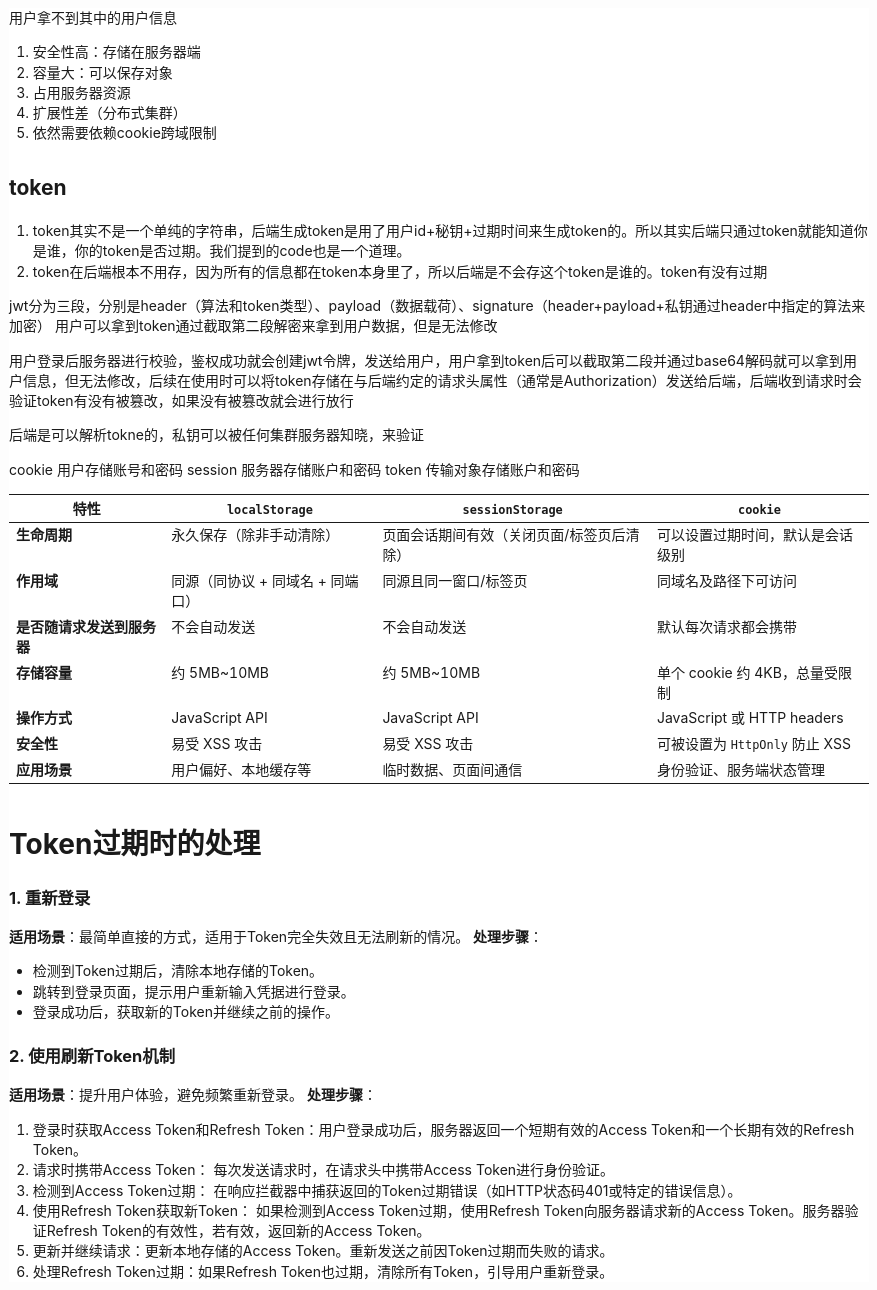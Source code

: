 用户拿不到其中的用户信息

1. 安全性高：存储在服务器端
2. 容量大：可以保存对象
3. 占用服务器资源
4. 扩展性差（分布式集群）
5. 依然需要依赖cookie跨域限制

## token
1. token其实不是一个单纯的字符串，后端生成token是用了用户id+秘钥+过期时间来生成token的。所以其实后端只通过token就能知道你是谁，你的token是否过期。我们提到的code也是一个道理。
2. token在后端根本不用存，因为所有的信息都在token本身里了，所以后端是不会存这个token是谁的。token有没有过期

jwt分为三段，分别是header（算法和token类型）、payload（数据载荷）、signature（header+payload+私钥通过header中指定的算法来加密）
用户可以拿到token通过截取第二段解密来拿到用户数据，但是无法修改

用户登录后服务器进行校验，鉴权成功就会创建jwt令牌，发送给用户，用户拿到token后可以截取第二段并通过base64解码就可以拿到用户信息，但无法修改，后续在使用时可以将token存储在与后端约定的请求头属性（通常是Authorization）发送给后端，后端收到请求时会验证token有没有被篡改，如果没有被篡改就会进行放行

后端是可以解析tokne的，私钥可以被任何集群服务器知晓，来验证

cookie 用户存储账号和密码
session 服务器存储账户和密码
token 传输对象存储账户和密码

| 特性              | `localStorage`      | `sessionStorage`      | `cookie`                  |
| --------------- | ------------------- | --------------------- | ------------------------- |
| **生命周期**        | 永久保存（除非手动清除）        | 页面会话期间有效（关闭页面/标签页后清除） | 可以设置过期时间，默认是会话级别          |
| **作用域**         | 同源（同协议 + 同域名 + 同端口） | 同源且同一窗口/标签页           | 同域名及路径下可访问                |
| **是否随请求发送到服务器** | 不会自动发送              | 不会自动发送                | 默认每次请求都会携带                |
| **存储容量**        | 约 5MB~10MB          | 约 5MB~10MB            | 单个 cookie 约 4KB，总量受限制     |
| **操作方式**        | JavaScript API      | JavaScript API        | JavaScript 或 HTTP headers |
| **安全性**         | 易受 XSS 攻击           | 易受 XSS 攻击             | 可被设置为 `HttpOnly` 防止 XSS   |
| **应用场景**        | 用户偏好、本地缓存等          | 临时数据、页面间通信            | 身份验证、服务端状态管理              |

# Token过期时的处理

### 1. 重新登录

**适用场景**：最简单直接的方式，适用于Token完全失效且无法刷新的情况。
**处理步骤**：
- 检测到Token过期后，清除本地存储的Token。
- 跳转到登录页面，提示用户重新输入凭据进行登录。
- 登录成功后，获取新的Token并继续之前的操作。

### 2. 使用刷新Token机制

**适用场景**：提升用户体验，避免频繁重新登录。
**处理步骤**：
1. 登录时获取Access Token和Refresh Token：用户登录成功后，服务器返回一个短期有效的Access Token和一个长期有效的Refresh Token。
2. 请求时携带Access Token： 每次发送请求时，在请求头中携带Access Token进行身份验证。
3. 检测到Access Token过期： 在响应拦截器中捕获返回的Token过期错误（如HTTP状态码401或特定的错误信息）。
4. 使用Refresh Token获取新Token： 如果检测到Access Token过期，使用Refresh Token向服务器请求新的Access Token。服务器验证Refresh Token的有效性，若有效，返回新的Access Token。
5. 更新并继续请求：更新本地存储的Access Token。重新发送之前因Token过期而失败的请求。
6. 处理Refresh Token过期：如果Refresh Token也过期，清除所有Token，引导用户重新登录。
